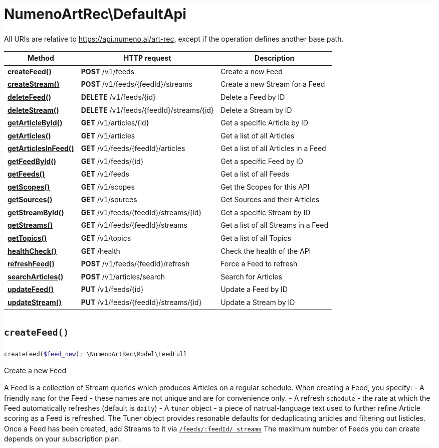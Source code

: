 # NumenoArtRec\DefaultApi

All URIs are relative to https://api.numeno.ai/art-rec, except if the operation defines another base path.

| Method                                                     | HTTP request                               | Description                          |
| ---------------------------------------------------------- | ------------------------------------------ | ------------------------------------ |
| [**createFeed()**](DefaultApi.md#createFeed)               | **POST** /v1/feeds                         | Create a new Feed                    |
| [**createStream()**](DefaultApi.md#createStream)           | **POST** /v1/feeds/{feedId}/streams        | Create a new Stream for a Feed       |
| [**deleteFeed()**](DefaultApi.md#deleteFeed)               | **DELETE** /v1/feeds/{id}                  | Delete a Feed by ID                  |
| [**deleteStream()**](DefaultApi.md#deleteStream)           | **DELETE** /v1/feeds/{feedId}/streams/{id} | Delete a Stream by ID                |
| [**getArticleById()**](DefaultApi.md#getArticleById)       | **GET** /v1/articles/{id}                  | Get a specific Article by ID         |
| [**getArticles()**](DefaultApi.md#getArticles)             | **GET** /v1/articles                       | Get a list of all Articles           |
| [**getArticlesInFeed()**](DefaultApi.md#getArticlesInFeed) | **GET** /v1/feeds/{feedId}/articles        | Get a list of all Articles in a Feed |
| [**getFeedById()**](DefaultApi.md#getFeedById)             | **GET** /v1/feeds/{id}                     | Get a specific Feed by ID            |
| [**getFeeds()**](DefaultApi.md#getFeeds)                   | **GET** /v1/feeds                          | Get a list of all Feeds              |
| [**getScopes()**](DefaultApi.md#getScopes)                 | **GET** /v1/scopes                         | Get the Scopes for this API          |
| [**getSources()**](DefaultApi.md#getSources)               | **GET** /v1/sources                        | Get Sources and their Articles       |
| [**getStreamById()**](DefaultApi.md#getStreamById)         | **GET** /v1/feeds/{feedId}/streams/{id}    | Get a specific Stream by ID          |
| [**getStreams()**](DefaultApi.md#getStreams)               | **GET** /v1/feeds/{feedId}/streams         | Get a list of all Streams in a Feed  |
| [**getTopics()**](DefaultApi.md#getTopics)                 | **GET** /v1/topics                         | Get a list of all Topics             |
| [**healthCheck()**](DefaultApi.md#healthCheck)             | **GET** /health                            | Check the health of the API          |
| [**refreshFeed()**](DefaultApi.md#refreshFeed)             | **POST** /v1/feeds/{feedId}/refresh        | Force a Feed to refresh              |
| [**searchArticles()**](DefaultApi.md#searchArticles)       | **POST** /v1/articles/search               | Search for Articles                  |
| [**updateFeed()**](DefaultApi.md#updateFeed)               | **PUT** /v1/feeds/{id}                     | Update a Feed by ID                  |
| [**updateStream()**](DefaultApi.md#updateStream)           | **PUT** /v1/feeds/{feedId}/streams/{id}    | Update a Stream by ID                |

## `createFeed()`

```php
createFeed($feed_new): \NumenoArtRec\Model\FeedFull
```

Create a new Feed

A Feed is a collection of Stream queries which produces Articles on a regular schedule. When creating a Feed, you specify: - A friendly `name` for the Feed - these names are not unique and are for convenience only. - A refresh `schedule` - the rate at which the Feed automatically refreshes (default is `daily`) - A `tuner` object - a piece of natrual-language text used to further refine Article scoring as a Feed is refreshed. The Tuner object provides resonable defaults for deduplicating articles and filtering out listicles. Once a Feed has been created, add Streams to it via [`/feeds/:feedId/ streams`](create-stream) The maximum number of Feeds you can create depends on your subscription plan.
